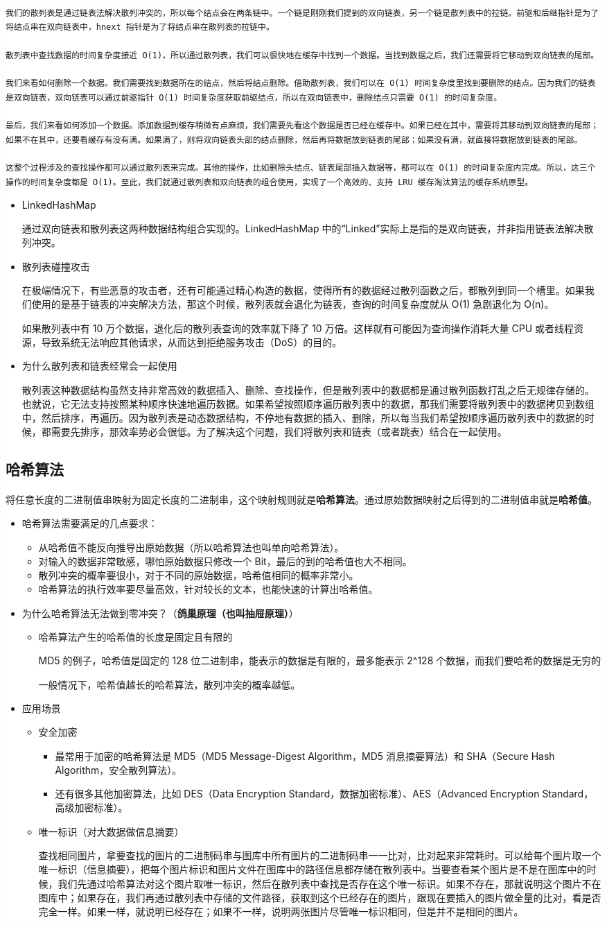     我们的散列表是通过链表法解决散列冲突的，所以每个结点会在两条链中。一个链是刚刚我们提到的双向链表，另一个链是散列表中的拉链。前驱和后继指针是为了将结点串在双向链表中，hnext 指针是为了将结点串在散列表的拉链中。

    散列表中查找数据的时间复杂度接近 O(1)，所以通过散列表，我们可以很快地在缓存中找到一个数据。当找到数据之后，我们还需要将它移动到双向链表的尾部。

    我们来看如何删除一个数据。我们需要找到数据所在的结点，然后将结点删除。借助散列表，我们可以在 O(1) 时间复杂度里找到要删除的结点。因为我们的链表是双向链表，双向链表可以通过前驱指针 O(1) 时间复杂度获取前驱结点，所以在双向链表中，删除结点只需要 O(1) 的时间复杂度。

    最后，我们来看如何添加一个数据。添加数据到缓存稍微有点麻烦，我们需要先看这个数据是否已经在缓存中。如果已经在其中，需要将其移动到双向链表的尾部；如果不在其中，还要看缓存有没有满。如果满了，则将双向链表头部的结点删除，然后再将数据放到链表的尾部；如果没有满，就直接将数据放到链表的尾部。

    这整个过程涉及的查找操作都可以通过散列表来完成。其他的操作，比如删除头结点、链表尾部插入数据等，都可以在 O(1) 的时间复杂度内完成。所以，这三个操作的时间复杂度都是 O(1)。至此，我们就通过散列表和双向链表的组合使用，实现了一个高效的、支持 LRU 缓存淘汰算法的缓存系统原型。

  - LinkedHashMap

    通过双向链表和散列表这两种数据结构组合实现的。LinkedHashMap 中的“Linked”实际上是指的是双向链表，并非指用链表法解决散列冲突。

- 散列表碰撞攻击

  在极端情况下，有些恶意的攻击者，还有可能通过精心构造的数据，使得所有的数据经过散列函数之后，都散列到同一个槽里。如果我们使用的是基于链表的冲突解决方法，那这个时候，散列表就会退化为链表，查询的时间复杂度就从 O(1) 急剧退化为 O(n)。

  如果散列表中有 10 万个数据，退化后的散列表查询的效率就下降了 10 万倍。这样就有可能因为查询操作消耗大量 CPU 或者线程资源，导致系统无法响应其他请求，从而达到拒绝服务攻击（DoS）的目的。

- 为什么散列表和链表经常会一起使用

  散列表这种数据结构虽然支持非常高效的数据插入、删除、查找操作，但是散列表中的数据都是通过散列函数打乱之后无规律存储的。也就说，它无法支持按照某种顺序快速地遍历数据。如果希望按照顺序遍历散列表中的数据，那我们需要将散列表中的数据拷贝到数组中，然后排序，再遍历。因为散列表是动态数据结构，不停地有数据的插入、删除，所以每当我们希望按顺序遍历散列表中的数据的时候，都需要先排序，那效率势必会很低。为了解决这个问题，我们将散列表和链表（或者跳表）结合在一起使用。

## 哈希算法

将任意长度的二进制值串映射为固定长度的二进制串，这个映射规则就是**哈希算法**。通过原始数据映射之后得到的二进制值串就是**哈希值**。

- 哈希算法需要满足的几点要求：

  - 从哈希值不能反向推导出原始数据（所以哈希算法也叫单向哈希算法）。
  - 对输入的数据非常敏感，哪怕原始数据只修改一个 Bit，最后的到的哈希值也大不相同。
  - 散列冲突的概率要很小，对于不同的原始数据，哈希值相同的概率非常小。
  - 哈希算法的执行效率要尽量高效，针对较长的文本，也能快速的计算出哈希值。

- 为什么哈希算法无法做到零冲突？（**鸽巢原理（也叫抽屉原理）**）

  - 哈希算法产生的哈希值的长度是固定且有限的

    MD5 的例子，哈希值是固定的 128 位二进制串，能表示的数据是有限的，最多能表示 2^128 个数据，而我们要哈希的数据是无穷的

    一般情况下，哈希值越长的哈希算法，散列冲突的概率越低。

- 应用场景

  - 安全加密

    - 最常用于加密的哈希算法是 MD5（MD5 Message-Digest Algorithm，MD5 消息摘要算法）和 SHA（Secure Hash Algorithm，安全散列算法）。

    - 还有很多其他加密算法，比如 DES（Data Encryption Standard，数据加密标准）、AES（Advanced Encryption Standard，高级加密标准）。

  - 唯一标识（对大数据做信息摘要）

    查找相同图片，拿要查找的图片的二进制码串与图库中所有图片的二进制码串一一比对，比对起来非常耗时。可以给每个图片取一个唯一标识（信息摘要），把每个图片标识和图片文件在图库中的路径信息都存储在散列表中。当要查看某个图片是不是在图库中的时候，我们先通过哈希算法对这个图片取唯一标识，然后在散列表中查找是否存在这个唯一标识。如果不存在，那就说明这个图片不在图库中；如果存在，我们再通过散列表中存储的文件路径，获取到这个已经存在的图片，跟现在要插入的图片做全量的比对，看是否完全一样。如果一样，就说明已经存在；如果不一样，说明两张图片尽管唯一标识相同，但是并不是相同的图片。
